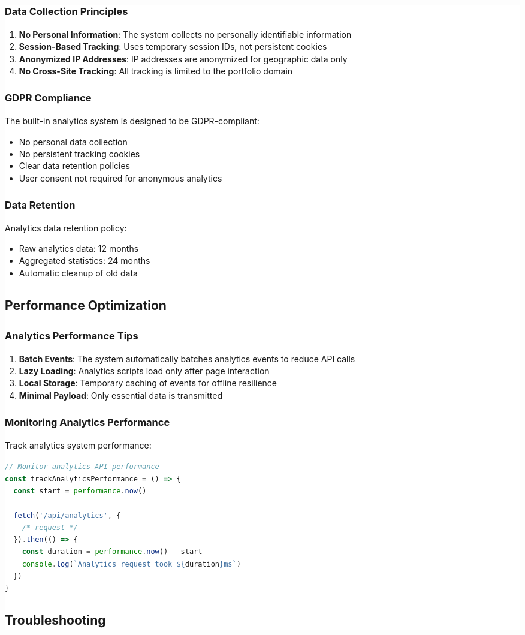 ### Data Collection Principles

1. **No Personal Information**: The system collects no personally identifiable information
2. **Session-Based Tracking**: Uses temporary session IDs, not persistent cookies
3. **Anonymized IP Addresses**: IP addresses are anonymized for geographic data only
4. **No Cross-Site Tracking**: All tracking is limited to the portfolio domain

### GDPR Compliance

The built-in analytics system is designed to be GDPR-compliant:

- No personal data collection
- No persistent tracking cookies
- Clear data retention policies
- User consent not required for anonymous analytics

### Data Retention

Analytics data retention policy:

- Raw analytics data: 12 months
- Aggregated statistics: 24 months
- Automatic cleanup of old data

## Performance Optimization

### Analytics Performance Tips

1. **Batch Events**: The system automatically batches analytics events to reduce API calls
2. **Lazy Loading**: Analytics scripts load only after page interaction
3. **Local Storage**: Temporary caching of events for offline resilience
4. **Minimal Payload**: Only essential data is transmitted

### Monitoring Analytics Performance

Track analytics system performance:

```typescript
// Monitor analytics API performance
const trackAnalyticsPerformance = () => {
  const start = performance.now()

  fetch('/api/analytics', {
    /* request */
  }).then(() => {
    const duration = performance.now() - start
    console.log(`Analytics request took ${duration}ms`)
  })
}
```

## Troubleshooting
